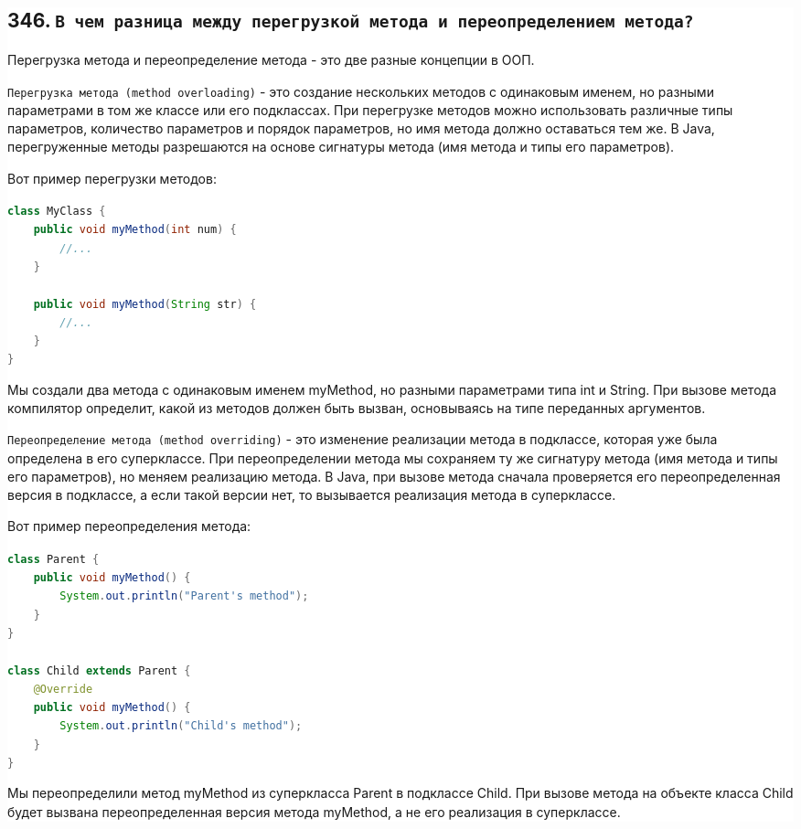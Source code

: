 ## 346. `В чем разница между перегрузкой метода и переопределением метода?`

Перегрузка метода и переопределение метода - это две разные концепции в ООП.

`Перегрузка метода (method overloading)` - это создание нескольких методов с одинаковым именем, но разными параметрами в том же классе или его подклассах. При перегрузке методов можно использовать различные типы параметров, количество параметров и порядок параметров, но имя метода должно оставаться тем же. В Java, перегруженные методы разрешаются на основе сигнатуры метода (имя метода и типы его параметров).

Вот пример перегрузки методов:

```java
class MyClass {
    public void myMethod(int num) {
        //...
    }

    public void myMethod(String str) {
        //...
    }
}
```
Мы создали два метода с одинаковым именем myMethod, но разными параметрами типа int и String. При вызове метода компилятор определит, какой из методов должен быть вызван, основываясь на типе переданных аргументов.

`Переопределение метода (method overriding)` - это изменение реализации метода в подклассе, которая уже была определена в его суперклассе. При переопределении метода мы сохраняем ту же сигнатуру метода (имя метода и типы его параметров), но меняем реализацию метода. В Java, при вызове метода сначала проверяется его переопределенная версия в подклассе, а если такой версии нет, то вызывается реализация метода в суперклассе.

Вот пример переопределения метода:

```java
class Parent {
    public void myMethod() {
        System.out.println("Parent's method");
    }
}

class Child extends Parent {
    @Override
    public void myMethod() {
        System.out.println("Child's method");
    }
}
```
Мы переопределили метод myMethod из суперкласса Parent в подклассе Child. При вызове метода на объекте класса Child будет вызвана переопределенная версия метода myMethod, а не его реализация в суперклассе.
